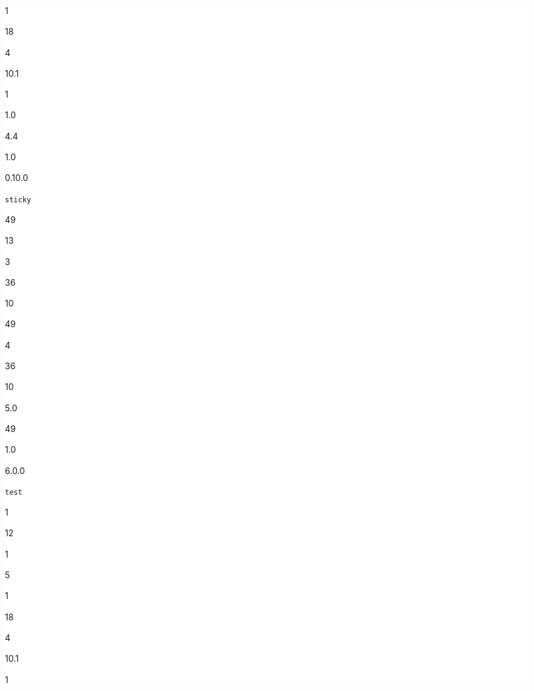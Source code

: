 1

18

4

10.1

1

1.0

4.4

1.0

0.10.0

`sticky`

49

13

3

36

10

49

4

36

10

5.0

49

1.0

6.0.0

`test`

1

12

1

5

1

18

4

10.1

1
